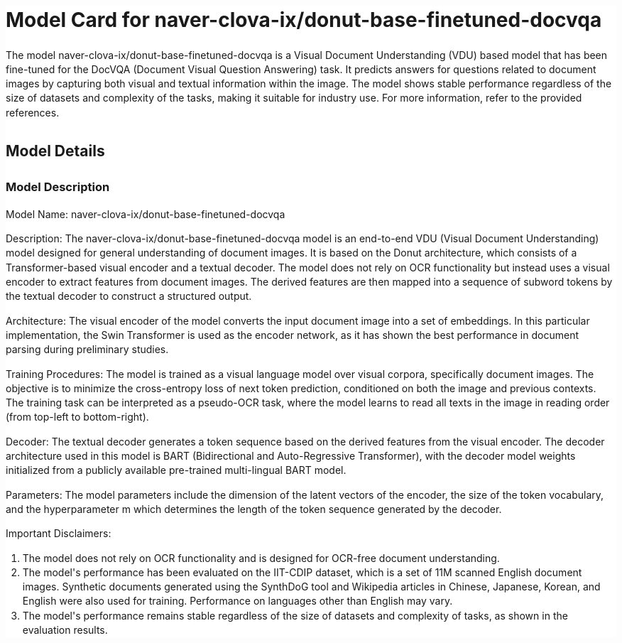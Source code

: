 # Model Card for naver-clova-ix/donut-base-finetuned-docvqa

The model naver-clova-ix/donut-base-finetuned-docvqa is a Visual Document Understanding (VDU) based model that has been fine-tuned for the DocVQA (Document Visual Question Answering) task. It predicts answers for questions related to document images by capturing both visual and textual information within the image. The model shows stable performance regardless of the size of datasets and complexity of the tasks, making it suitable for industry use. For more information, refer to the provided references.

## Model Details

### Model Description

Model Name: naver-clova-ix/donut-base-finetuned-docvqa

Description:
The naver-clova-ix/donut-base-finetuned-docvqa model is an end-to-end VDU (Visual Document Understanding) model designed for general understanding of document images. It is based on the Donut architecture, which consists of a Transformer-based visual encoder and a textual decoder. The model does not rely on OCR functionality but instead uses a visual encoder to extract features from document images. The derived features are then mapped into a sequence of subword tokens by the textual decoder to construct a structured output.

Architecture:
The visual encoder of the model converts the input document image into a set of embeddings. In this particular implementation, the Swin Transformer is used as the encoder network, as it has shown the best performance in document parsing during preliminary studies.

Training Procedures:
The model is trained as a visual language model over visual corpora, specifically document images. The objective is to minimize the cross-entropy loss of next token prediction, conditioned on both the image and previous contexts. The training task can be interpreted as a pseudo-OCR task, where the model learns to read all texts in the image in reading order (from top-left to bottom-right).

Decoder:
The textual decoder generates a token sequence based on the derived features from the visual encoder. The decoder architecture used in this model is BART (Bidirectional and Auto-Regressive Transformer), with the decoder model weights initialized from a publicly available pre-trained multi-lingual BART model.

Parameters:
The model parameters include the dimension of the latent vectors of the encoder, the size of the token vocabulary, and the hyperparameter m which determines the length of the token sequence generated by the decoder.

Important Disclaimers:
1. The model does not rely on OCR functionality and is designed for OCR-free document understanding.
2. The model's performance has been evaluated on the IIT-CDIP dataset, which is a set of 11M scanned English document images. Synthetic documents generated using the SynthDoG tool and Wikipedia articles in Chinese, Japanese, Korean, and English were also used for training. Performance on languages other than English may vary.
3. The model's performance remains stable regardless of the size of datasets and complexity of tasks, as shown in the evaluation results.
